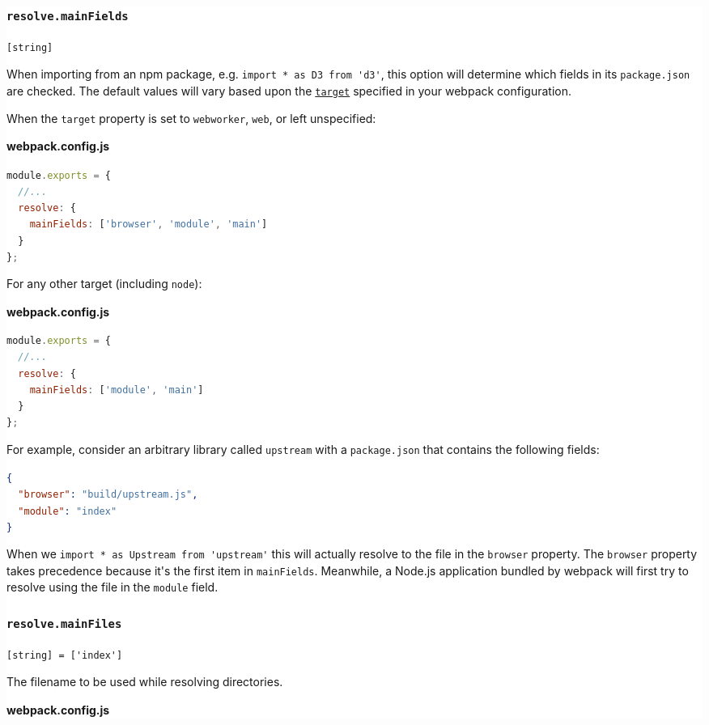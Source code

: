 
### `resolve.mainFields`

`[string]`

When importing from an npm package, e.g. `import * as D3 from 'd3'`, this option will determine which fields in its `package.json` are checked. The default values will vary based upon the [`target`](/concepts/targets) specified in your webpack configuration.

When the `target` property is set to `webworker`, `web`, or left unspecified:

__webpack.config.js__

```js
module.exports = {
  //...
  resolve: {
    mainFields: ['browser', 'module', 'main']
  }
};
```

For any other target (including `node`):

__webpack.config.js__

```js
module.exports = {
  //...
  resolve: {
    mainFields: ['module', 'main']
  }
};
```

For example, consider an arbitrary library called `upstream` with a `package.json` that contains the following fields:

```json
{
  "browser": "build/upstream.js",
  "module": "index"
}
```

When we `import * as Upstream from 'upstream'` this will actually resolve to the file in the `browser` property. The `browser` property takes precedence because it's the first item in `mainFields`. Meanwhile, a Node.js application bundled by webpack will first try to resolve using the file in the `module` field.


### `resolve.mainFiles`

`[string] = ['index']`

The filename to be used while resolving directories.

__webpack.config.js__
